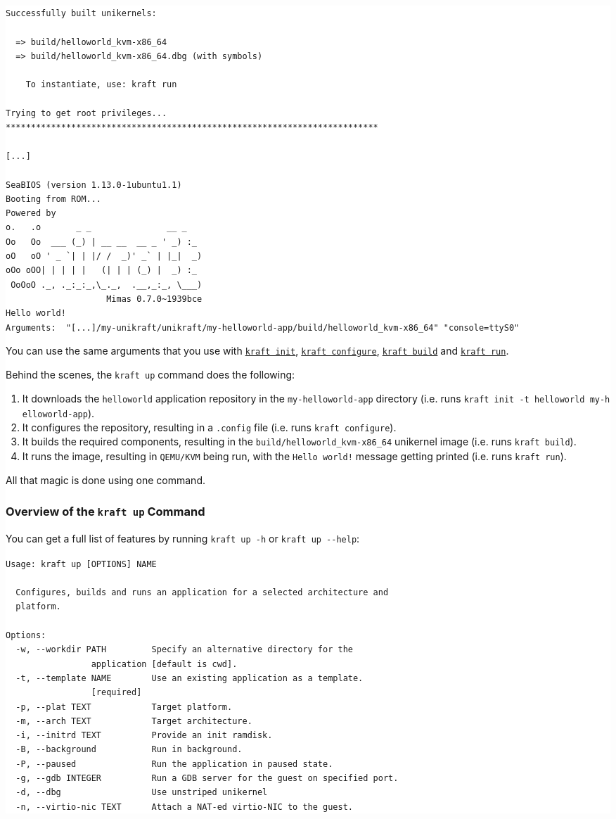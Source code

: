 ```console
Successfully built unikernels:

  => build/helloworld_kvm-x86_64
  => build/helloworld_kvm-x86_64.dbg (with symbols)

    To instantiate, use: kraft run

Trying to get root privileges...
**************************************************************************

[...]

SeaBIOS (version 1.13.0-1ubuntu1.1)
Booting from ROM...
Powered by
o.   .o       _ _               __ _
Oo   Oo  ___ (_) | __ __  __ _ ' _) :_
oO   oO ' _ `| | |/ /  _)' _` | |_|  _)
oOo oOO| | | | |   (| | | (_) |  _) :_
 OoOoO ._, ._:_:_,\_._,  .__,_:_, \___)
                    Mimas 0.7.0~1939bce
Hello world!
Arguments:  "[...]/my-unikraft/unikraft/my-helloworld-app/build/helloworld_kvm-x86_64" "console=ttyS0"
```

You can use the same arguments that you use with [`kraft init`](docs/usage/advanced/kraft_advanced/#kraft-init), [`kraft configure`](docs/usage/advanced/kraft_advanced/#kraft-configure), [`kraft build`](docs/usage/advanced/kraft_advanced/#kraft-build) and [`kraft run`](docs/usage/advanced/kraft_advanced/#kraft-run).

Behind the scenes, the `kraft up` command does the following:

1. It downloads the `helloworld` application repository in the `my-helloworld-app` directory (i.e. runs `kraft init -t helloworld my-helloworld-app`).
1. It configures the repository, resulting in a `.config` file (i.e. runs `kraft configure`).
1. It builds the required components, resulting in the `build/helloworld_kvm-x86_64` unikernel image (i.e. runs `kraft build`).
1. It runs the image, resulting in `QEMU/KVM` being run, with the `Hello world!` message getting printed (i.e. runs `kraft run`).

All that magic is done using one command.

### Overview of the `kraft up` Command

You can get a full list of features by running `kraft up -h` or `kraft up --help`:

```text
Usage: kraft up [OPTIONS] NAME

  Configures, builds and runs an application for a selected architecture and
  platform.

Options:
  -w, --workdir PATH         Specify an alternative directory for the
			     application [default is cwd].
  -t, --template NAME        Use an existing application as a template.
			     [required]
  -p, --plat TEXT            Target platform.
  -m, --arch TEXT            Target architecture.
  -i, --initrd TEXT          Provide an init ramdisk.
  -B, --background           Run in background.
  -P, --paused               Run the application in paused state.
  -g, --gdb INTEGER          Run a GDB server for the guest on specified port.
  -d, --dbg                  Use unstriped unikernel
  -n, --virtio-nic TEXT      Attach a NAT-ed virtio-NIC to the guest.
```